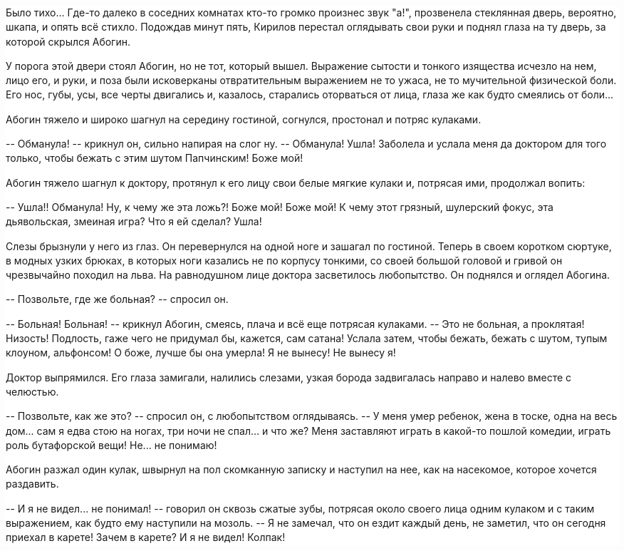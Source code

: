 Было тихо\... Где-то далеко в соседних комнатах кто-то громко произнес
звук \"а!\", прозвенела стеклянная дверь, вероятно, шкапа, и опять всё
стихло. Подождав минут пять, Кирилов перестал оглядывать свои руки и
поднял глаза на ту дверь, за которой скрылся Абогин.

У порога этой двери стоял Абогин, но не тот, который вышел. Выражение
сытости и тонкого изящества исчезло на нем, лицо его, и руки, и поза
были исковерканы отвратительным выражением не то ужаса, не то
мучительной физической боли. Его нос, губы, усы, все черты двигались и,
казалось, старались оторваться от лица, глаза же как будто смеялись от
боли\...

Абогин тяжело и широко шагнул на середину гостиной, согнулся, простонал
и потряс кулаками.

\-- Обманула! \-- крикнул он, сильно напирая на слог ну. \-- Обманула!
Ушла! Заболела и услала меня да доктором для того только, чтобы бежать с
этим шутом Папчинским! Боже мой!

Абогин тяжело шагнул к доктору, протянул к его лицу свои белые мягкие
кулаки и, потрясая ими, продолжал вопить:

\-- Ушла!! Обманула! Ну, к чему же эта ложь?! Боже мой! Боже мой! К чему
этот грязный, шулерский фокус, эта дьявольская, змеиная игра? Что я ей
сделал? Ушла!

Слезы брызнули у него из глаз. Он перевернулся на одной ноге и зашагал
по гостиной. Теперь в своем коротком сюртуке, в модных узких брюках, в
которых ноги казались не по корпусу тонкими, со своей большой головой и
гривой он чрезвычайно походил на льва. На равнодушном лице доктора
засветилось любопытство. Он поднялся и оглядел Абогина.

\-- Позвольте, где же больная? \-- спросил он.

\-- Больная! Больная! \-- крикнул Абогин, смеясь, плача и всё еще
потрясая кулаками. \-- Это не больная, а проклятая! Низость! Подлость,
гаже чего не придумал бы, кажется, сам сатана! Услала затем, чтобы
бежать, бежать с шутом, тупым клоуном, альфонсом! О боже, лучше бы она
умерла! Я не вынесу! Не вынесу я!

Доктор выпрямился. Его глаза замигали, налились слезами, узкая борода
задвигалась направо и налево вместе с челюстью.

\-- Позвольте, как же это? \-- спросил он, с любопытством оглядываясь.
\-- У меня умер ребенок, жена в тоске, одна на весь дом\... сам я едва
стою на ногах, три ночи не спал\... и что же? Меня заставляют играть в
какой-то пошлой комедии, играть роль бутафорской вещи! Не\... не
понимаю!

Абогин разжал один кулак, швырнул на пол скомканную записку и наступил
на нее, как на насекомое, которое хочется раздавить.

\-- И я не видел\... не понимал! \-- говорил он сквозь сжатые зубы,
потрясая около своего лица одним кулаком и с таким выражением, как будто
ему наступили на мозоль. \-- Я не замечал, что он ездит каждый день, не
заметил, что он сегодня приехал в карете! Зачем в карете? И я не видел!
Колпак!
